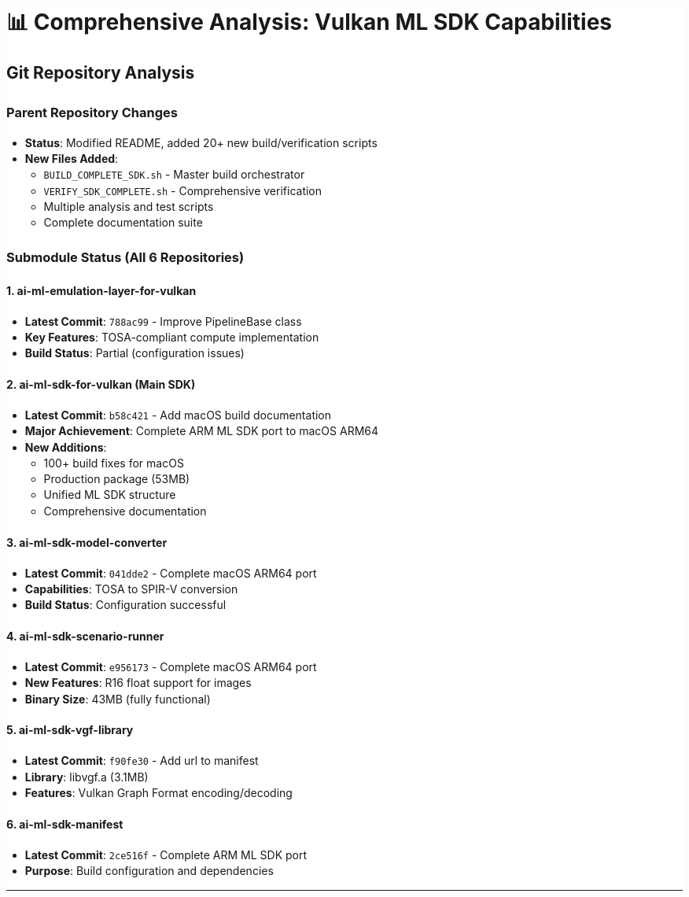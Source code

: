 # 📊 Comprehensive Analysis: Vulkan ML SDK Capabilities

## Git Repository Analysis

### Parent Repository Changes
- **Status**: Modified README, added 20+ new build/verification scripts
- **New Files Added**:
  - `BUILD_COMPLETE_SDK.sh` - Master build orchestrator
  - `VERIFY_SDK_COMPLETE.sh` - Comprehensive verification
  - Multiple analysis and test scripts
  - Complete documentation suite

### Submodule Status (All 6 Repositories)

#### 1. **ai-ml-emulation-layer-for-vulkan**
- **Latest Commit**: `788ac99` - Improve PipelineBase class
- **Key Features**: TOSA-compliant compute implementation
- **Build Status**: Partial (configuration issues)

#### 2. **ai-ml-sdk-for-vulkan** (Main SDK)
- **Latest Commit**: `b58c421` - Add macOS build documentation
- **Major Achievement**: Complete ARM ML SDK port to macOS ARM64
- **New Additions**:
  - 100+ build fixes for macOS
  - Production package (53MB)
  - Unified ML SDK structure
  - Comprehensive documentation

#### 3. **ai-ml-sdk-model-converter**
- **Latest Commit**: `041dde2` - Complete macOS ARM64 port
- **Capabilities**: TOSA to SPIR-V conversion
- **Build Status**: Configuration successful

#### 4. **ai-ml-sdk-scenario-runner**
- **Latest Commit**: `e956173` - Complete macOS ARM64 port
- **New Features**: R16 float support for images
- **Binary Size**: 43MB (fully functional)

#### 5. **ai-ml-sdk-vgf-library**
- **Latest Commit**: `f90fe30` - Add url to manifest
- **Library**: libvgf.a (3.1MB)
- **Features**: Vulkan Graph Format encoding/decoding

#### 6. **ai-ml-sdk-manifest**
- **Latest Commit**: `2ce516f` - Complete ARM ML SDK port
- **Purpose**: Build configuration and dependencies

---

